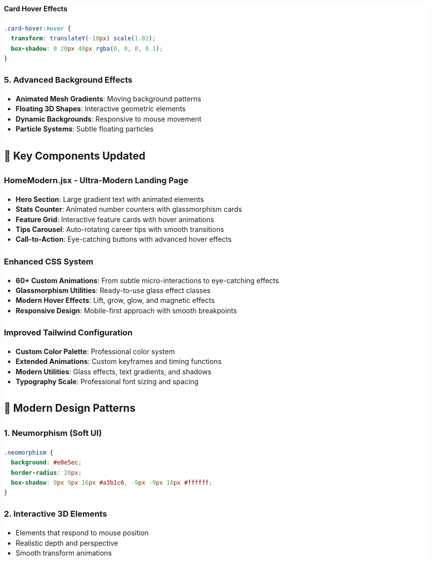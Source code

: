 #### **Card Hover Effects**
```css
.card-hover:hover {
  transform: translateY(-10px) scale(1.02);
  box-shadow: 0 20px 40px rgba(0, 0, 0, 0.1);
}
```

### 5. **Advanced Background Effects**
- **Animated Mesh Gradients**: Moving background patterns
- **Floating 3D Shapes**: Interactive geometric elements
- **Dynamic Backgrounds**: Responsive to mouse movement
- **Particle Systems**: Subtle floating particles

## 🎯 Key Components Updated

### **HomeModern.jsx** - Ultra-Modern Landing Page
- **Hero Section**: Large gradient text with animated elements
- **Stats Counter**: Animated number counters with glassmorphism cards
- **Feature Grid**: Interactive feature cards with hover animations
- **Tips Carousel**: Auto-rotating career tips with smooth transitions
- **Call-to-Action**: Eye-catching buttons with advanced hover effects

### **Enhanced CSS System**
- **60+ Custom Animations**: From subtle micro-interactions to eye-catching effects
- **Glassmorphism Utilities**: Ready-to-use glass effect classes
- **Modern Hover Effects**: Lift, grow, glow, and magnetic effects
- **Responsive Design**: Mobile-first approach with smooth breakpoints

### **Improved Tailwind Configuration**
- **Custom Color Palette**: Professional color system
- **Extended Animations**: Custom keyframes and timing functions
- **Modern Utilities**: Glass effects, text gradients, and shadows
- **Typography Scale**: Professional font sizing and spacing

## 🌟 Modern Design Patterns

### **1. Neumorphism (Soft UI)**
```css
.neomorphism {
  background: #e0e5ec;
  border-radius: 20px;
  box-shadow: 9px 9px 16px #a3b1c6, -9px -9px 16px #ffffff;
}
```

### **2. Interactive 3D Elements**
- Elements that respond to mouse position
- Realistic depth and perspective
- Smooth transform animations
